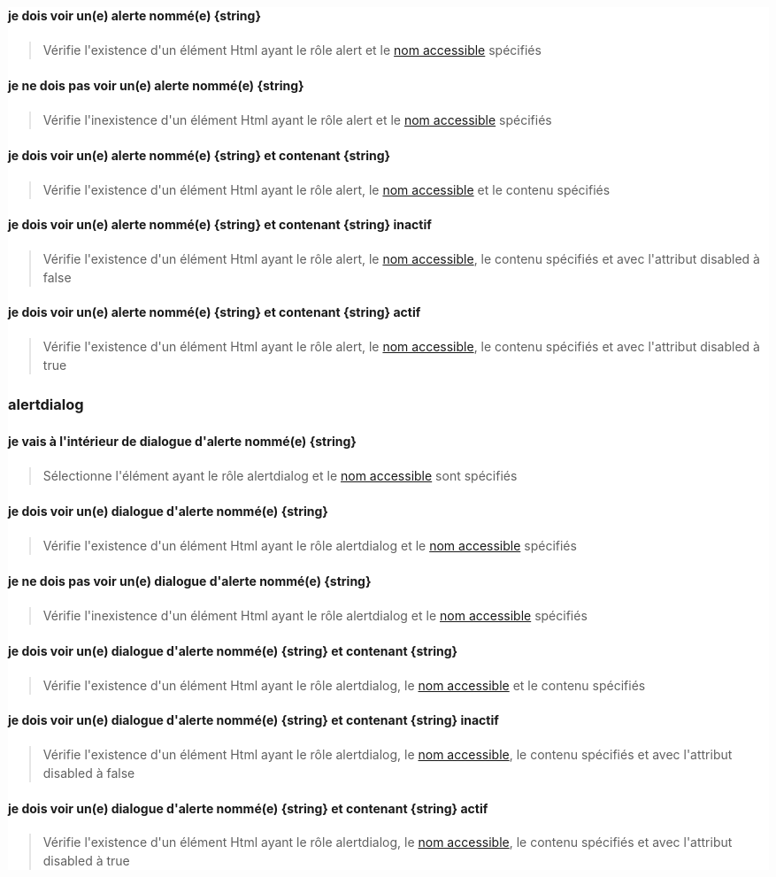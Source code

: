 #### je dois voir un(e) alerte nommé(e) {string}
> Vérifie l'existence d'un élément Html ayant le rôle alert et le [nom accessible](https://russmaxdesign.github.io/html-elements-names/) spécifiés

#### je ne dois pas voir un(e) alerte nommé(e) {string}
> Vérifie l'inexistence d'un élément Html ayant le rôle alert et le [nom accessible](https://russmaxdesign.github.io/html-elements-names/) spécifiés

#### je dois voir un(e) alerte nommé(e) {string} et contenant {string}
> Vérifie l'existence d'un élément Html ayant le rôle alert, le [nom accessible](https://russmaxdesign.github.io/html-elements-names/) et le contenu spécifiés

#### je dois voir un(e) alerte nommé(e) {string} et contenant {string} inactif
> Vérifie l'existence d'un élément Html ayant le rôle alert, le [nom accessible](https://russmaxdesign.github.io/html-elements-names/), le contenu spécifiés et avec l'attribut disabled à false

#### je dois voir un(e) alerte nommé(e) {string} et contenant {string} actif
> Vérifie l'existence d'un élément Html ayant le rôle alert, le [nom accessible](https://russmaxdesign.github.io/html-elements-names/), le contenu spécifiés et avec l'attribut disabled à true

### alertdialog
#### je vais à l'intérieur de dialogue d'alerte nommé(e) {string}
> Sélectionne l'élément ayant le rôle alertdialog et le [nom accessible](https://russmaxdesign.github.io/html-elements-names/) sont spécifiés

#### je dois voir un(e) dialogue d'alerte nommé(e) {string}
> Vérifie l'existence d'un élément Html ayant le rôle alertdialog et le [nom accessible](https://russmaxdesign.github.io/html-elements-names/) spécifiés

#### je ne dois pas voir un(e) dialogue d'alerte nommé(e) {string}
> Vérifie l'inexistence d'un élément Html ayant le rôle alertdialog et le [nom accessible](https://russmaxdesign.github.io/html-elements-names/) spécifiés

#### je dois voir un(e) dialogue d'alerte nommé(e) {string} et contenant {string}
> Vérifie l'existence d'un élément Html ayant le rôle alertdialog, le [nom accessible](https://russmaxdesign.github.io/html-elements-names/) et le contenu spécifiés

#### je dois voir un(e) dialogue d'alerte nommé(e) {string} et contenant {string} inactif
> Vérifie l'existence d'un élément Html ayant le rôle alertdialog, le [nom accessible](https://russmaxdesign.github.io/html-elements-names/), le contenu spécifiés et avec l'attribut disabled à false

#### je dois voir un(e) dialogue d'alerte nommé(e) {string} et contenant {string} actif
> Vérifie l'existence d'un élément Html ayant le rôle alertdialog, le [nom accessible](https://russmaxdesign.github.io/html-elements-names/), le contenu spécifiés et avec l'attribut disabled à true
